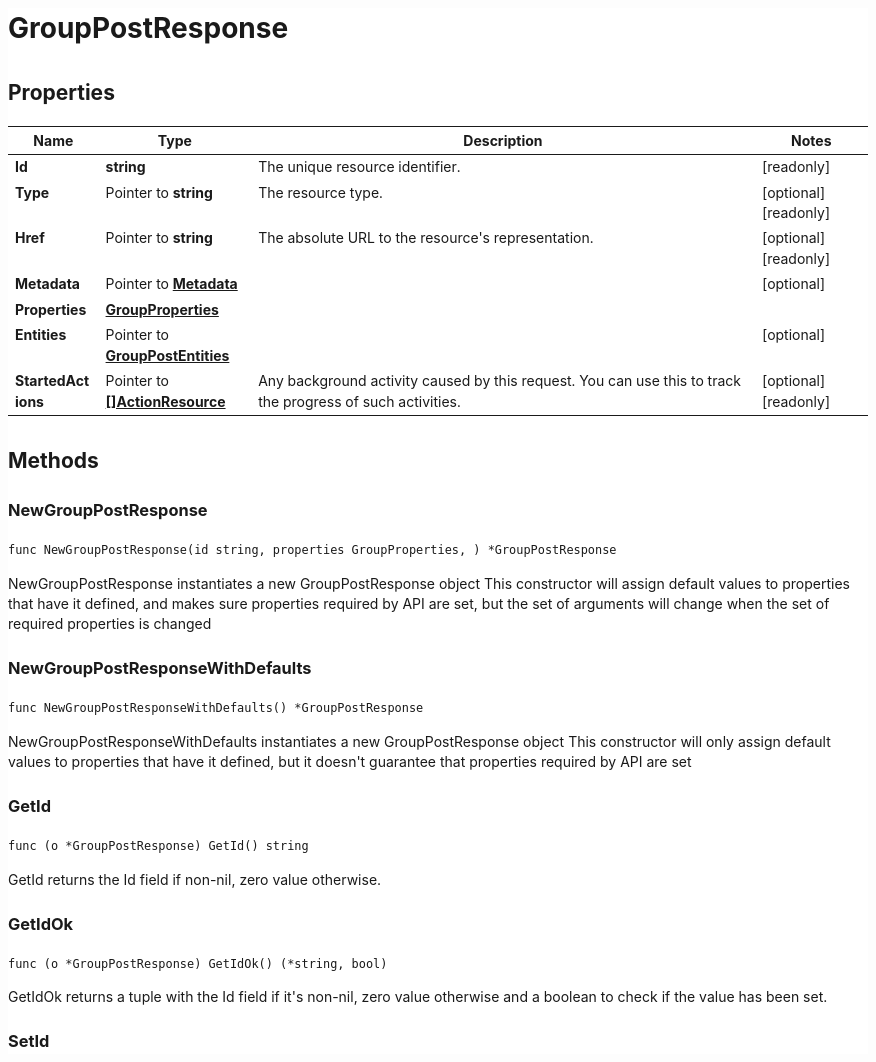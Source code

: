 # GroupPostResponse

## Properties

|Name | Type | Description | Notes|
|------------ | ------------- | ------------- | -------------|
|**Id** | **string** | The unique resource identifier. | [readonly] |
|**Type** | Pointer to **string** | The resource type. | [optional] [readonly] |
|**Href** | Pointer to **string** | The absolute URL to the resource&#39;s representation. | [optional] [readonly] |
|**Metadata** | Pointer to [**Metadata**](Metadata.md) |  | [optional] |
|**Properties** | [**GroupProperties**](GroupProperties.md) |  | |
|**Entities** | Pointer to [**GroupPostEntities**](GroupPostEntities.md) |  | [optional] |
|**StartedActions** | Pointer to [**[]ActionResource**](ActionResource.md) | Any background activity caused by this request. You can use this to track the progress of such activities. | [optional] [readonly] |

## Methods

### NewGroupPostResponse

`func NewGroupPostResponse(id string, properties GroupProperties, ) *GroupPostResponse`

NewGroupPostResponse instantiates a new GroupPostResponse object
This constructor will assign default values to properties that have it defined,
and makes sure properties required by API are set, but the set of arguments
will change when the set of required properties is changed

### NewGroupPostResponseWithDefaults

`func NewGroupPostResponseWithDefaults() *GroupPostResponse`

NewGroupPostResponseWithDefaults instantiates a new GroupPostResponse object
This constructor will only assign default values to properties that have it defined,
but it doesn't guarantee that properties required by API are set

### GetId

`func (o *GroupPostResponse) GetId() string`

GetId returns the Id field if non-nil, zero value otherwise.

### GetIdOk

`func (o *GroupPostResponse) GetIdOk() (*string, bool)`

GetIdOk returns a tuple with the Id field if it's non-nil, zero value otherwise
and a boolean to check if the value has been set.

### SetId

